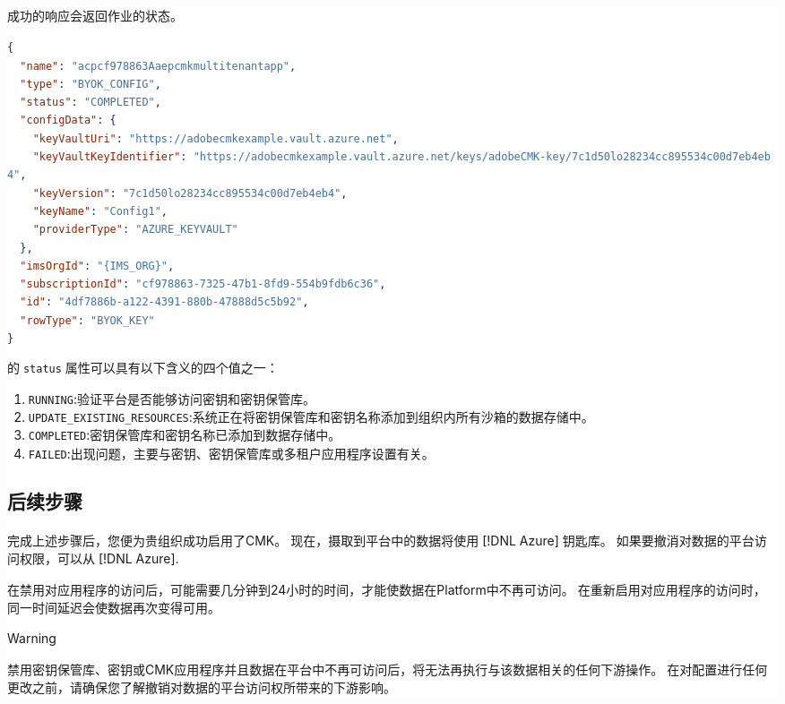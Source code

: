 成功的响应会返回作业的状态。

```json
{
  "name": "acpcf978863Aaepcmkmultitenantapp",
  "type": "BYOK_CONFIG",
  "status": "COMPLETED",
  "configData": {
    "keyVaultUri": "https://adobecmkexample.vault.azure.net",
    "keyVaultKeyIdentifier": "https://adobecmkexample.vault.azure.net/keys/adobeCMK-key/7c1d50lo28234cc895534c00d7eb4eb4",
    "keyVersion": "7c1d50lo28234cc895534c00d7eb4eb4",
    "keyName": "Config1",
    "providerType": "AZURE_KEYVAULT"
  },
  "imsOrgId": "{IMS_ORG}",
  "subscriptionId": "cf978863-7325-47b1-8fd9-554b9fdb6c36",
  "id": "4df7886b-a122-4391-880b-47888d5c5b92",
  "rowType": "BYOK_KEY"
}
```

的 `status` 属性可以具有以下含义的四个值之一：

1. `RUNNING`:验证平台是否能够访问密钥和密钥保管库。
1. `UPDATE_EXISTING_RESOURCES`:系统正在将密钥保管库和密钥名称添加到组织内所有沙箱的数据存储中。
1. `COMPLETED`:密钥保管库和密钥名称已添加到数据存储中。
1. `FAILED`:出现问题，主要与密钥、密钥保管库或多租户应用程序设置有关。

## 后续步骤

完成上述步骤后，您便为贵组织成功启用了CMK。 现在，摄取到平台中的数据将使用 [!DNL Azure] 钥匙库。 如果要撤消对数据的平台访问权限，可以从 [!DNL Azure].

在禁用对应用程序的访问后，可能需要几分钟到24小时的时间，才能使数据在Platform中不再可访问。 在重新启用对应用程序的访问时，同一时间延迟会使数据再次变得可用。

>[!WARNING]
>
>禁用密钥保管库、密钥或CMK应用程序并且数据在平台中不再可访问后，将无法再执行与该数据相关的任何下游操作。 在对配置进行任何更改之前，请确保您了解撤销对数据的平台访问权所带来的下游影响。
